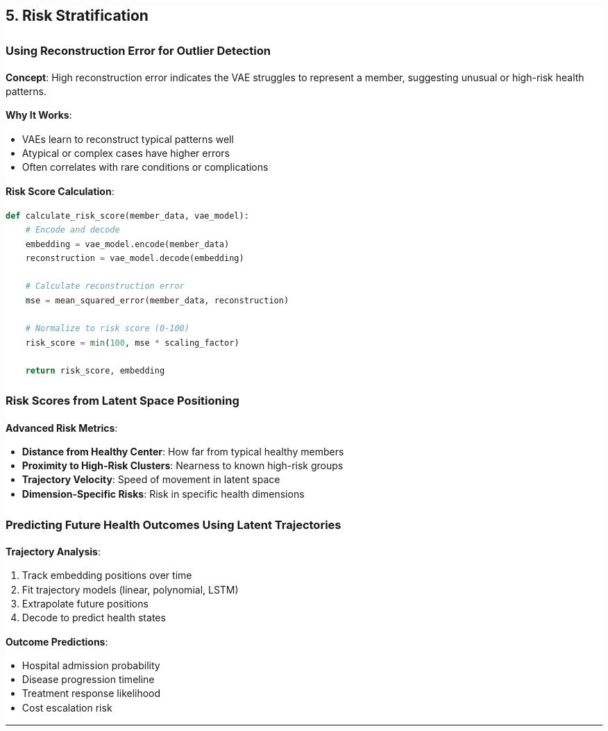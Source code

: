 ## 5. Risk Stratification

### Using Reconstruction Error for Outlier Detection

**Concept**: High reconstruction error indicates the VAE struggles to represent a member, suggesting unusual or high-risk health patterns.

**Why It Works**:
- VAEs learn to reconstruct typical patterns well
- Atypical or complex cases have higher errors
- Often correlates with rare conditions or complications

**Risk Score Calculation**:
```python
def calculate_risk_score(member_data, vae_model):
    # Encode and decode
    embedding = vae_model.encode(member_data)
    reconstruction = vae_model.decode(embedding)
    
    # Calculate reconstruction error
    mse = mean_squared_error(member_data, reconstruction)
    
    # Normalize to risk score (0-100)
    risk_score = min(100, mse * scaling_factor)
    
    return risk_score, embedding
```

### Risk Scores from Latent Space Positioning

**Advanced Risk Metrics**:
- **Distance from Healthy Center**: How far from typical healthy members
- **Proximity to High-Risk Clusters**: Nearness to known high-risk groups
- **Trajectory Velocity**: Speed of movement in latent space
- **Dimension-Specific Risks**: Risk in specific health dimensions

### Predicting Future Health Outcomes Using Latent Trajectories

**Trajectory Analysis**:
1. Track embedding positions over time
2. Fit trajectory models (linear, polynomial, LSTM)
3. Extrapolate future positions
4. Decode to predict health states

**Outcome Predictions**:
- Hospital admission probability
- Disease progression timeline
- Treatment response likelihood
- Cost escalation risk

---
